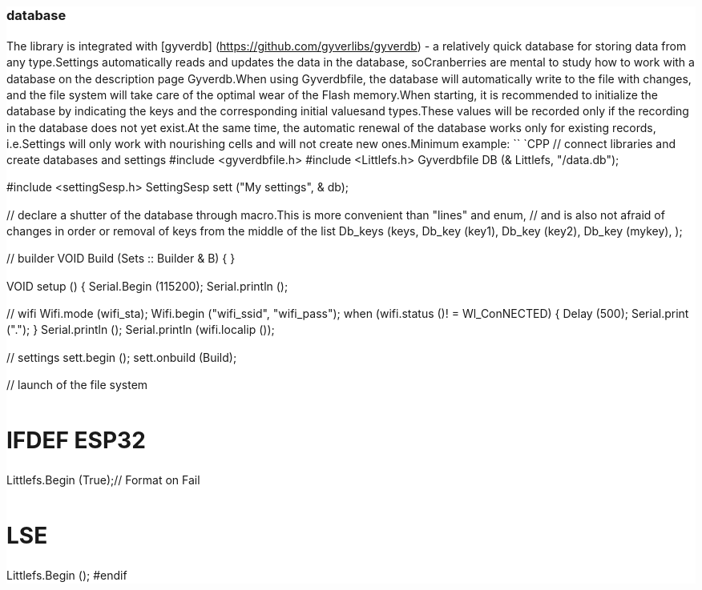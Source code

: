 ### database
The library is integrated with [gyverdb] (https://github.com/gyverlibs/gyverdb) - a relatively quick database for storing data from any type.Settings automatically reads and updates the data in the database, soCranberries are mental to study how to work with a database on the description page Gyverdb.When using Gyverdbfile, the database will automatically write to the file with changes, and the file system will take care of the optimal wear of the Flash memory.When starting, it is recommended to initialize the database by indicating the keys and the corresponding initial values ​​and types.These values ​​will be recorded only if the recording in the database does not yet exist.At the same time, the automatic renewal of the database works only for existing records, i.e.Settings will only work with nourishing cells and will not create new ones.Minimum example:
`` `CPP
// connect libraries and create databases and settings
#include <gyverdbfile.h>
#include <Littlefs.h>
Gyverdbfile DB (& Littlefs, "/data.db");

#include <settingSesp.h>
SettingSesp sett ("My settings", & db);

// declare a shutter of the database through macro.This is more convenient than "lines" and enum,
// and is also not afraid of changes in order or removal of keys from the middle of the list
Db_keys (keys,
Db_key (key1),
Db_key (key2),
Db_key (mykey),
);

// builder
VOID Build (Sets :: Builder & B) {
}

VOID setup () {
Serial.Begin (115200);
Serial.println ();

// wifi
Wifi.mode (wifi_sta);
Wifi.begin ("wifi_ssid", "wifi_pass");
when (wifi.status ()! = Wl_ConNECTED) {
Delay (500);
Serial.print (".");
}
Serial.println ();
Serial.println (wifi.localip ());

// settings
sett.begin ();
sett.onbuild (Build);

// launch of the file system
# IFDEF ESP32
Littlefs.Begin (True);// Format on Fail
# LSE
Littlefs.Begin ();
#endif
